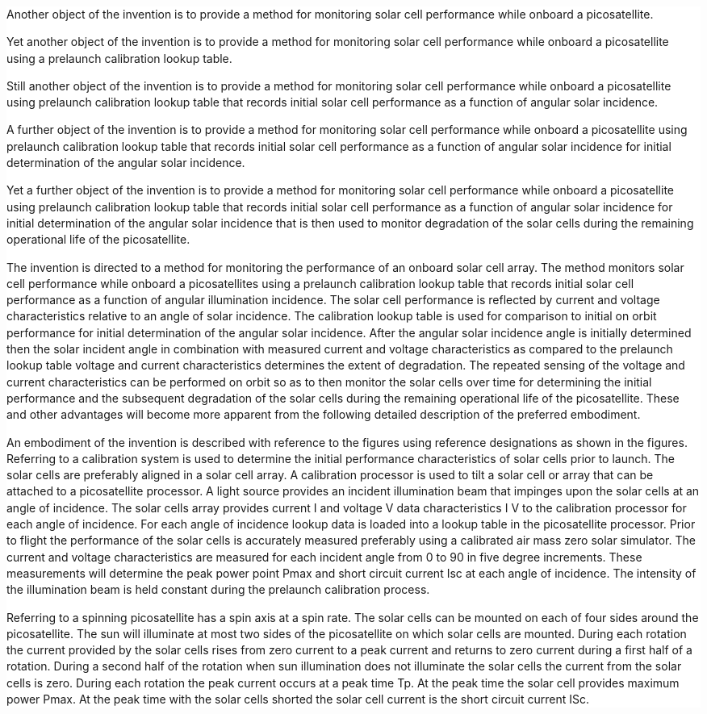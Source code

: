 Another object of the invention is to provide a method for monitoring solar cell performance while onboard a picosatellite.

Yet another object of the invention is to provide a method for monitoring solar cell performance while onboard a picosatellite using a prelaunch calibration lookup table.

Still another object of the invention is to provide a method for monitoring solar cell performance while onboard a picosatellite using prelaunch calibration lookup table that records initial solar cell performance as a function of angular solar incidence.

A further object of the invention is to provide a method for monitoring solar cell performance while onboard a picosatellite using prelaunch calibration lookup table that records initial solar cell performance as a function of angular solar incidence for initial determination of the angular solar incidence.

Yet a further object of the invention is to provide a method for monitoring solar cell performance while onboard a picosatellite using prelaunch calibration lookup table that records initial solar cell performance as a function of angular solar incidence for initial determination of the angular solar incidence that is then used to monitor degradation of the solar cells during the remaining operational life of the picosatellite.

The invention is directed to a method for monitoring the performance of an onboard solar cell array. The method monitors solar cell performance while onboard a picosatellites using a prelaunch calibration lookup table that records initial solar cell performance as a function of angular illumination incidence. The solar cell performance is reflected by current and voltage characteristics relative to an angle of solar incidence. The calibration lookup table is used for comparison to initial on orbit performance for initial determination of the angular solar incidence. After the angular solar incidence angle is initially determined then the solar incident angle in combination with measured current and voltage characteristics as compared to the prelaunch lookup table voltage and current characteristics determines the extent of degradation. The repeated sensing of the voltage and current characteristics can be performed on orbit so as to then monitor the solar cells over time for determining the initial performance and the subsequent degradation of the solar cells during the remaining operational life of the picosatellite. These and other advantages will become more apparent from the following detailed description of the preferred embodiment.

An embodiment of the invention is described with reference to the figures using reference designations as shown in the figures. Referring to a calibration system is used to determine the initial performance characteristics of solar cells prior to launch. The solar cells are preferably aligned in a solar cell array. A calibration processor is used to tilt a solar cell or array that can be attached to a picosatellite processor. A light source provides an incident illumination beam that impinges upon the solar cells at an angle of incidence. The solar cells array provides current I and voltage V data characteristics I V to the calibration processor for each angle of incidence. For each angle of incidence lookup data is loaded into a lookup table in the picosatellite processor. Prior to flight the performance of the solar cells is accurately measured preferably using a calibrated air mass zero solar simulator. The current and voltage characteristics are measured for each incident angle from 0 to 90 in five degree increments. These measurements will determine the peak power point Pmax and short circuit current Isc at each angle of incidence. The intensity of the illumination beam is held constant during the prelaunch calibration process.

Referring to a spinning picosatellite has a spin axis at a spin rate. The solar cells can be mounted on each of four sides around the picosatellite. The sun will illuminate at most two sides of the picosatellite on which solar cells are mounted. During each rotation the current provided by the solar cells rises from zero current to a peak current and returns to zero current during a first half of a rotation. During a second half of the rotation when sun illumination does not illuminate the solar cells the current from the solar cells is zero. During each rotation the peak current occurs at a peak time Tp. At the peak time the solar cell provides maximum power Pmax. At the peak time with the solar cells shorted the solar cell current is the short circuit current ISc.
